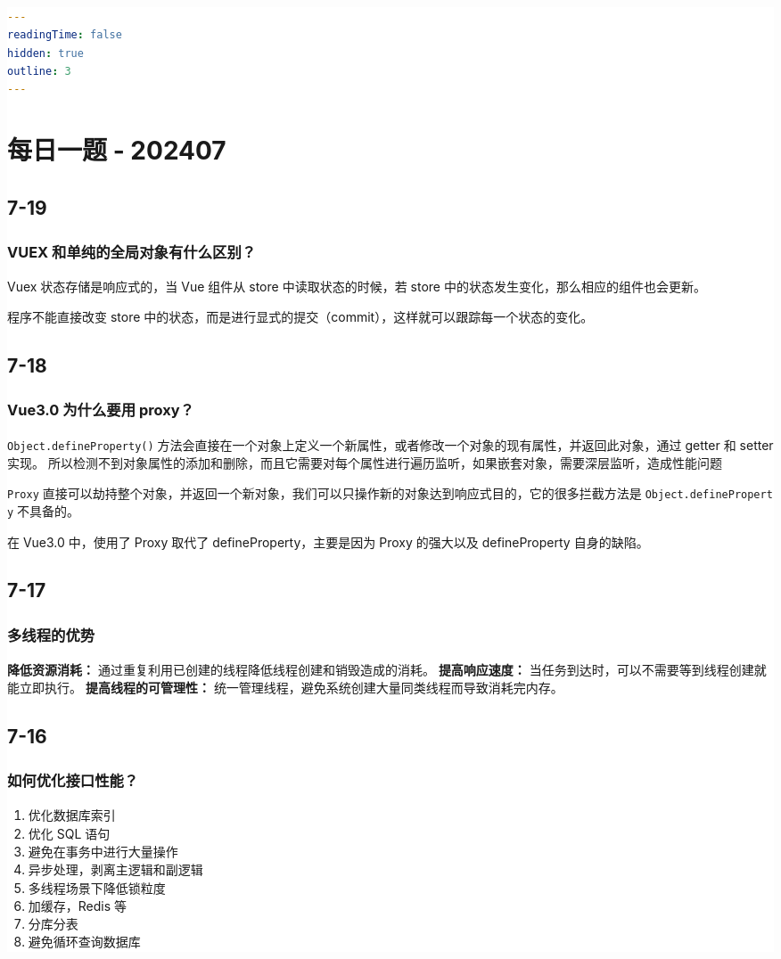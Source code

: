 ```yaml
---
readingTime: false
hidden: true
outline: 3
---
```


# 每日一题 - 202407


## 7-19

### VUEX 和单纯的全局对象有什么区别？

Vuex 状态存储是响应式的，当 Vue 组件从 store 中读取状态的时候，若 store 中的状态发生变化，那么相应的组件也会更新。

程序不能直接改变 store 中的状态，而是进行显式的提交（commit），这样就可以跟踪每一个状态的变化。

## 7-18

### Vue3.0 为什么要用 proxy？

`Object.defineProperty()` 方法会直接在一个对象上定义一个新属性，或者修改一个对象的现有属性，并返回此对象，通过 getter 和 setter 实现。
所以检测不到对象属性的添加和删除，而且它需要对每个属性进行遍历监听，如果嵌套对象，需要深层监听，造成性能问题

`Proxy` 直接可以劫持整个对象，并返回一个新对象，我们可以只操作新的对象达到响应式目的，它的很多拦截方法是 `Object.defineProperty` 不具备的。

在 Vue3.0 中，使用了 Proxy 取代了 defineProperty，主要是因为 Proxy 的强大以及 defineProperty 自身的缺陷。

## 7-17

### 多线程的优势

**降低资源消耗：** 通过重复利用已创建的线程降低线程创建和销毁造成的消耗。
**提高响应速度：** 当任务到达时，可以不需要等到线程创建就能立即执行。
**提高线程的可管理性：** 统一管理线程，避免系统创建大量同类线程而导致消耗完内存。

## 7-16

### 如何优化接口性能？

1. 优化数据库索引
2. 优化 SQL 语句
3. 避免在事务中进行大量操作
4. 异步处理，剥离主逻辑和副逻辑
5. 多线程场景下降低锁粒度
6. 加缓存，Redis 等
7. 分库分表
8. 避免循环查询数据库
